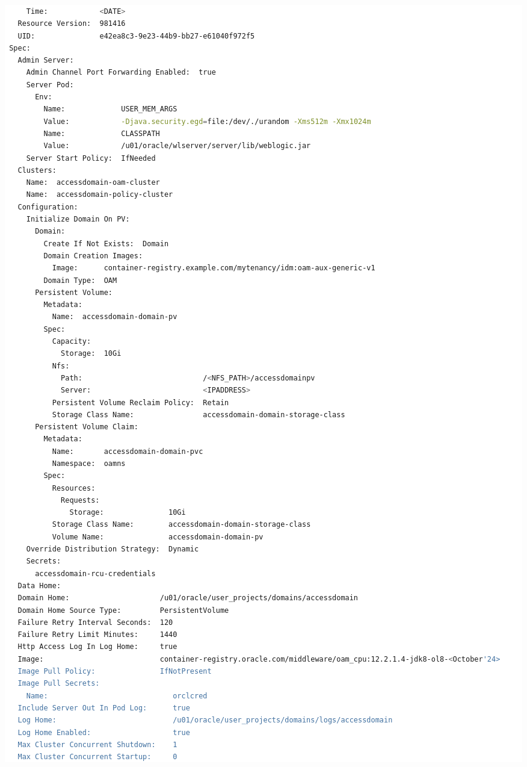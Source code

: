    ```bash
		Time:            <DATE>
	  Resource Version:  981416
	  UID:               e42ea8c3-9e23-44b9-bb27-e61040f972f5
	Spec:
	  Admin Server:
		Admin Channel Port Forwarding Enabled:  true
		Server Pod:
		  Env:
			Name:             USER_MEM_ARGS
			Value:            -Djava.security.egd=file:/dev/./urandom -Xms512m -Xmx1024m
			Name:             CLASSPATH
			Value:            /u01/oracle/wlserver/server/lib/weblogic.jar
		Server Start Policy:  IfNeeded
	  Clusters:
		Name:  accessdomain-oam-cluster
		Name:  accessdomain-policy-cluster
	  Configuration:
		Initialize Domain On PV:
		  Domain:
			Create If Not Exists:  Domain
			Domain Creation Images:
			  Image:      container-registry.example.com/mytenancy/idm:oam-aux-generic-v1
			Domain Type:  OAM
		  Persistent Volume:
			Metadata:
			  Name:  accessdomain-domain-pv
			Spec:
			  Capacity:
				Storage:  10Gi
			  Nfs:
				Path:                            /<NFS_PATH>/accessdomainpv
				Server:                          <IPADDRESS>
			  Persistent Volume Reclaim Policy:  Retain
			  Storage Class Name:                accessdomain-domain-storage-class
		  Persistent Volume Claim:
			Metadata:
			  Name:       accessdomain-domain-pvc
			  Namespace:  oamns
			Spec:
			  Resources:
				Requests:
				  Storage:               10Gi
			  Storage Class Name:        accessdomain-domain-storage-class
			  Volume Name:               accessdomain-domain-pv
		Override Distribution Strategy:  Dynamic
		Secrets:
		  accessdomain-rcu-credentials
	  Data Home:
	  Domain Home:                     /u01/oracle/user_projects/domains/accessdomain
	  Domain Home Source Type:         PersistentVolume
	  Failure Retry Interval Seconds:  120
	  Failure Retry Limit Minutes:     1440
	  Http Access Log In Log Home:     true
	  Image:                           container-registry.oracle.com/middleware/oam_cpu:12.2.1.4-jdk8-ol8-<October'24>
	  Image Pull Policy:               IfNotPresent
	  Image Pull Secrets:
		Name:                             orclcred
	  Include Server Out In Pod Log:      true
	  Log Home:                           /u01/oracle/user_projects/domains/logs/accessdomain
	  Log Home Enabled:                   true
	  Max Cluster Concurrent Shutdown:    1
	  Max Cluster Concurrent Startup:     0
   ```